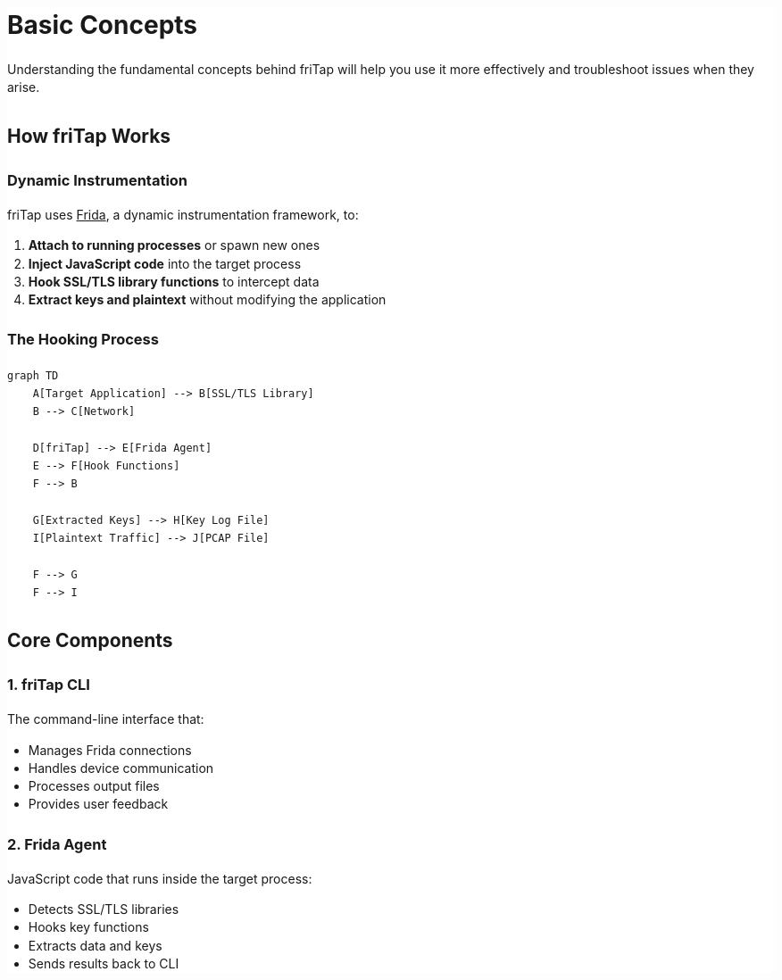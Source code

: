 # Basic Concepts

Understanding the fundamental concepts behind friTap will help you use it more effectively and troubleshoot issues when they arise.

## How friTap Works

### Dynamic Instrumentation

friTap uses [Frida](https://frida.re/), a dynamic instrumentation framework, to:

1. **Attach to running processes** or spawn new ones
2. **Inject JavaScript code** into the target process
3. **Hook SSL/TLS library functions** to intercept data
4. **Extract keys and plaintext** without modifying the application

### The Hooking Process

```mermaid
graph TD
    A[Target Application] --> B[SSL/TLS Library]
    B --> C[Network]
    
    D[friTap] --> E[Frida Agent]
    E --> F[Hook Functions]
    F --> B
    
    G[Extracted Keys] --> H[Key Log File]
    I[Plaintext Traffic] --> J[PCAP File]
    
    F --> G
    F --> I
```

## Core Components

### 1. friTap CLI

The command-line interface that:
- Manages Frida connections
- Handles device communication
- Processes output files
- Provides user feedback

### 2. Frida Agent

JavaScript code that runs inside the target process:
- Detects SSL/TLS libraries
- Hooks key functions
- Extracts data and keys
- Sends results back to CLI

